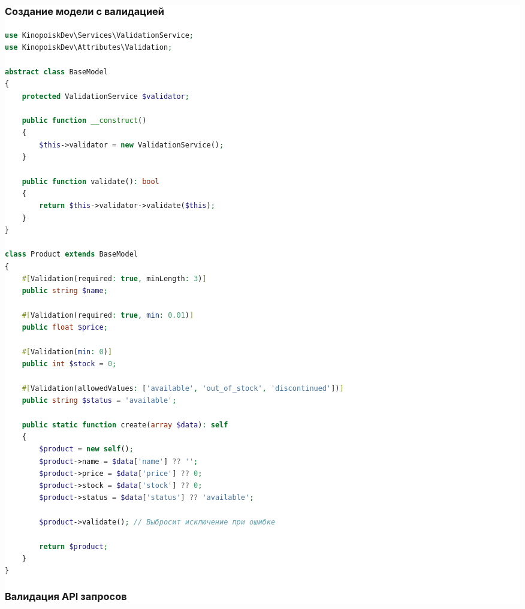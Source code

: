 ### Создание модели с валидацией

```php
use KinopoiskDev\Services\ValidationService;
use KinopoiskDev\Attributes\Validation;

abstract class BaseModel
{
    protected ValidationService $validator;
    
    public function __construct()
    {
        $this->validator = new ValidationService();
    }
    
    public function validate(): bool
    {
        return $this->validator->validate($this);
    }
}

class Product extends BaseModel
{
    #[Validation(required: true, minLength: 3)]
    public string $name;
    
    #[Validation(required: true, min: 0.01)]
    public float $price;
    
    #[Validation(min: 0)]
    public int $stock = 0;
    
    #[Validation(allowedValues: ['available', 'out_of_stock', 'discontinued'])]
    public string $status = 'available';
    
    public static function create(array $data): self
    {
        $product = new self();
        $product->name = $data['name'] ?? '';
        $product->price = $data['price'] ?? 0;
        $product->stock = $data['stock'] ?? 0;
        $product->status = $data['status'] ?? 'available';
        
        $product->validate(); // Выбросит исключение при ошибке
        
        return $product;
    }
}
```

### Валидация API запросов
